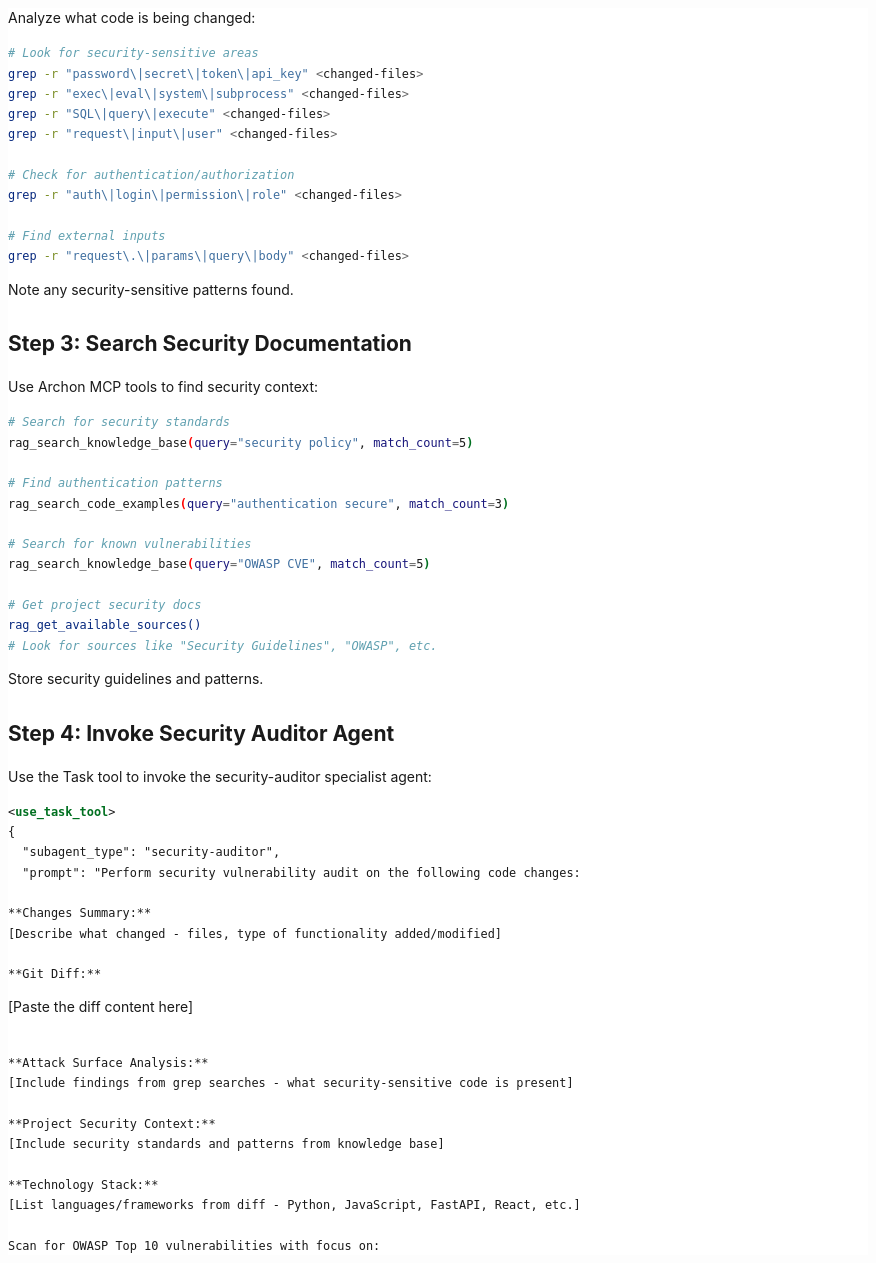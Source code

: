 Analyze what code is being changed:

```bash
# Look for security-sensitive areas
grep -r "password\|secret\|token\|api_key" <changed-files>
grep -r "exec\|eval\|system\|subprocess" <changed-files>
grep -r "SQL\|query\|execute" <changed-files>
grep -r "request\|input\|user" <changed-files>

# Check for authentication/authorization
grep -r "auth\|login\|permission\|role" <changed-files>

# Find external inputs
grep -r "request\.\|params\|query\|body" <changed-files>
```

Note any security-sensitive patterns found.

## Step 3: Search Security Documentation

Use Archon MCP tools to find security context:

```bash
# Search for security standards
rag_search_knowledge_base(query="security policy", match_count=5)

# Find authentication patterns
rag_search_code_examples(query="authentication secure", match_count=3)

# Search for known vulnerabilities
rag_search_knowledge_base(query="OWASP CVE", match_count=5)

# Get project security docs
rag_get_available_sources()
# Look for sources like "Security Guidelines", "OWASP", etc.
```

Store security guidelines and patterns.

## Step 4: Invoke Security Auditor Agent

Use the Task tool to invoke the security-auditor specialist agent:

```xml
<use_task_tool>
{
  "subagent_type": "security-auditor",
  "prompt": "Perform security vulnerability audit on the following code changes:

**Changes Summary:**
[Describe what changed - files, type of functionality added/modified]

**Git Diff:**
```
[Paste the diff content here]
```

**Attack Surface Analysis:**
[Include findings from grep searches - what security-sensitive code is present]

**Project Security Context:**
[Include security standards and patterns from knowledge base]

**Technology Stack:**
[List languages/frameworks from diff - Python, JavaScript, FastAPI, React, etc.]

Scan for OWASP Top 10 vulnerabilities with focus on:
```